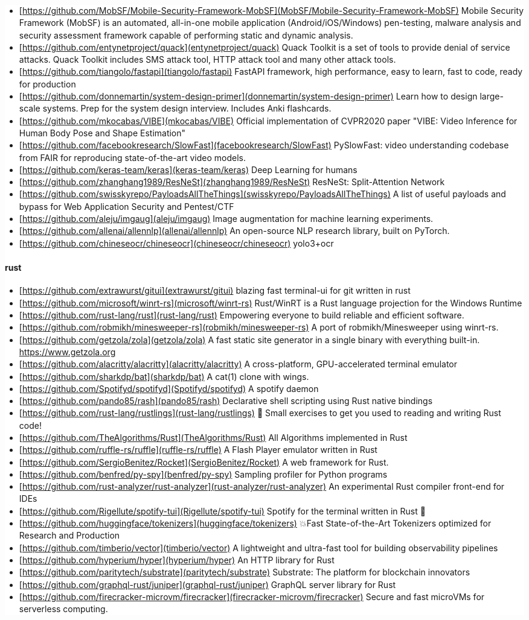 * [https://github.com/MobSF/Mobile-Security-Framework-MobSF](MobSF/Mobile-Security-Framework-MobSF) Mobile Security Framework (MobSF) is an automated, all-in-one mobile application (Android/iOS/Windows) pen-testing, malware analysis and security assessment framework capable of performing static and dynamic analysis.
* [https://github.com/entynetproject/quack](entynetproject/quack) Quack Toolkit is a set of tools to provide denial of service attacks. Quack Toolkit includes SMS attack tool, HTTP attack tool and many other attack tools.
* [https://github.com/tiangolo/fastapi](tiangolo/fastapi) FastAPI framework, high performance, easy to learn, fast to code, ready for production
* [https://github.com/donnemartin/system-design-primer](donnemartin/system-design-primer) Learn how to design large-scale systems. Prep for the system design interview. Includes Anki flashcards.
* [https://github.com/mkocabas/VIBE](mkocabas/VIBE) Official implementation of CVPR2020 paper "VIBE: Video Inference for Human Body Pose and Shape Estimation"
* [https://github.com/facebookresearch/SlowFast](facebookresearch/SlowFast) PySlowFast: video understanding codebase from FAIR for reproducing state-of-the-art video models.
* [https://github.com/keras-team/keras](keras-team/keras) Deep Learning for humans
* [https://github.com/zhanghang1989/ResNeSt](zhanghang1989/ResNeSt) ResNeSt: Split-Attention Network
* [https://github.com/swisskyrepo/PayloadsAllTheThings](swisskyrepo/PayloadsAllTheThings) A list of useful payloads and bypass for Web Application Security and Pentest/CTF
* [https://github.com/aleju/imgaug](aleju/imgaug) Image augmentation for machine learning experiments.
* [https://github.com/allenai/allennlp](allenai/allennlp) An open-source NLP research library, built on PyTorch.
* [https://github.com/chineseocr/chineseocr](chineseocr/chineseocr) yolo3+ocr

#### rust
* [https://github.com/extrawurst/gitui](extrawurst/gitui) blazing fast terminal-ui for git written in rust
* [https://github.com/microsoft/winrt-rs](microsoft/winrt-rs) Rust/WinRT is a Rust language projection for the Windows Runtime
* [https://github.com/rust-lang/rust](rust-lang/rust) Empowering everyone to build reliable and efficient software.
* [https://github.com/robmikh/minesweeper-rs](robmikh/minesweeper-rs) A port of robmikh/Minesweeper using winrt-rs.
* [https://github.com/getzola/zola](getzola/zola) A fast static site generator in a single binary with everything built-in. https://www.getzola.org
* [https://github.com/alacritty/alacritty](alacritty/alacritty) A cross-platform, GPU-accelerated terminal emulator
* [https://github.com/sharkdp/bat](sharkdp/bat) A cat(1) clone with wings.
* [https://github.com/Spotifyd/spotifyd](Spotifyd/spotifyd) A spotify daemon
* [https://github.com/pando85/rash](pando85/rash) Declarative shell scripting using Rust native bindings
* [https://github.com/rust-lang/rustlings](rust-lang/rustlings) 🦀 Small exercises to get you used to reading and writing Rust code!
* [https://github.com/TheAlgorithms/Rust](TheAlgorithms/Rust) All Algorithms implemented in Rust
* [https://github.com/ruffle-rs/ruffle](ruffle-rs/ruffle) A Flash Player emulator written in Rust
* [https://github.com/SergioBenitez/Rocket](SergioBenitez/Rocket) A web framework for Rust.
* [https://github.com/benfred/py-spy](benfred/py-spy) Sampling profiler for Python programs
* [https://github.com/rust-analyzer/rust-analyzer](rust-analyzer/rust-analyzer) An experimental Rust compiler front-end for IDEs
* [https://github.com/Rigellute/spotify-tui](Rigellute/spotify-tui) Spotify for the terminal written in Rust 🚀
* [https://github.com/huggingface/tokenizers](huggingface/tokenizers) 💥Fast State-of-the-Art Tokenizers optimized for Research and Production
* [https://github.com/timberio/vector](timberio/vector) A lightweight and ultra-fast tool for building observability pipelines
* [https://github.com/hyperium/hyper](hyperium/hyper) An HTTP library for Rust
* [https://github.com/paritytech/substrate](paritytech/substrate) Substrate: The platform for blockchain innovators
* [https://github.com/graphql-rust/juniper](graphql-rust/juniper) GraphQL server library for Rust
* [https://github.com/firecracker-microvm/firecracker](firecracker-microvm/firecracker) Secure and fast microVMs for serverless computing.